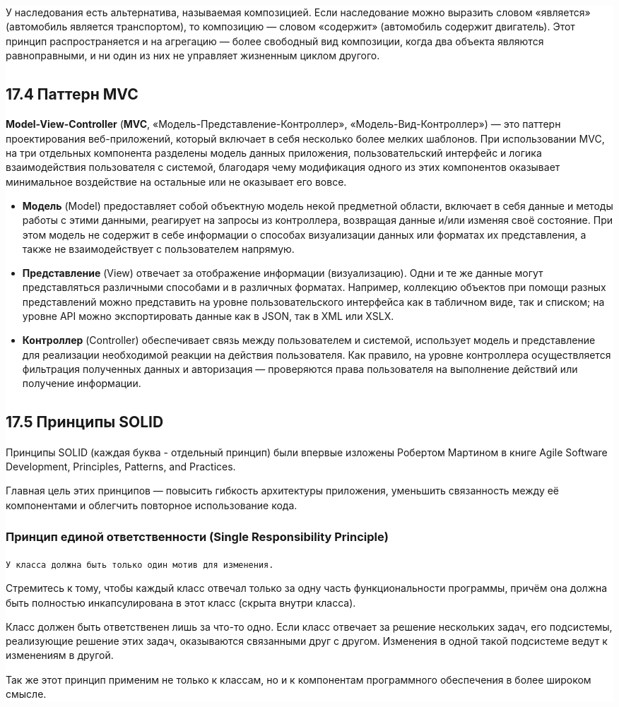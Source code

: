 У наследования есть альтернатива, называемая композицией. Если наследование можно выразить словом «является» (автомобиль является транспортом), то композицию — словом «содержит» (автомобиль содержит двигатель). Этот принцип распространяется и на агрегацию — более свободный вид композиции, когда два объекта являются равноправными, и ни один из них не управляет жизненным циклом другого. 



## 17.4 Паттерн MVC

**Model-View-Controller** (**MVC**, «Модель-Представление-Контроллер», «Модель-Вид-Контроллер») — это паттерн проектирования веб-приложений, который включает в себя несколько более мелких шаблонов. При использовании MVC, на три отдельных компонента разделены модель данных приложения, пользовательский интерфейс и логика взаимодействия пользователя с системой, благодаря чему модификация одного из этих компонентов оказывает минимальное воздействие на остальные или не оказывает его вовсе.

- **Модель** (Model) предоставляет собой объектную модель некой предметной области, включает в себя данные и методы работы с этими данными, реагирует на запросы из контроллера, возвращая данные и/или изменяя своё состояние. При этом модель не содержит в себе информации о способах визуализации данных или форматах их представления, а также не взаимодействует с пользователем напрямую.

- **Представление** (View) отвечает за отображение информации (визуализацию). Одни и те же данные могут представляться различными способами и в различных форматах. Например, коллекцию объектов при помощи разных представлений можно представить на уровне пользовательского интерфейса как в табличном виде, так и списком; на уровне API можно экспортировать данные как в JSON, так в XML или XSLX. 

- **Контроллер** (Controller) обеспечивает связь между пользователем и системой, использует модель и представление для реализации необходимой реакции на действия пользователя. Как правило, на уровне контроллера осуществляется фильтрация полученных данных и авторизация — проверяются права пользователя на выполнение действий или получение информации.

  

## 17.5 Принципы SOLID

Принципы SOLID (каждая буква - отдельный принцип) были впервые изложены Робертом Мартином в книге Agile Software Development, Principles, Patterns, and Practices.

Главная цель этих принципов — повысить гибкость архитектуры приложения, уменьшить связанность между её компонентами и облегчить повторное использование кода. 



### Принцип единой ответственности (Single Responsibility Principle)

`У класса должна быть только один мотив для изменения.`

Стремитесь к тому, чтобы каждый класс отвечал только за одну часть функциональности программы, причём она должна быть полностью инкапсулирована в этот класс (скрыта внутри класса).

Класс должен быть ответственен лишь за что-то одно. Если класс отвечает за решение нескольких задач, его подсистемы, реализующие решение этих задач, оказываются связанными друг с другом. Изменения в одной такой подсистеме ведут к изменениям в другой.

Так же этот принцип применим не только к классам, но и к компонентам программного обеспечения в более широком смысле.
